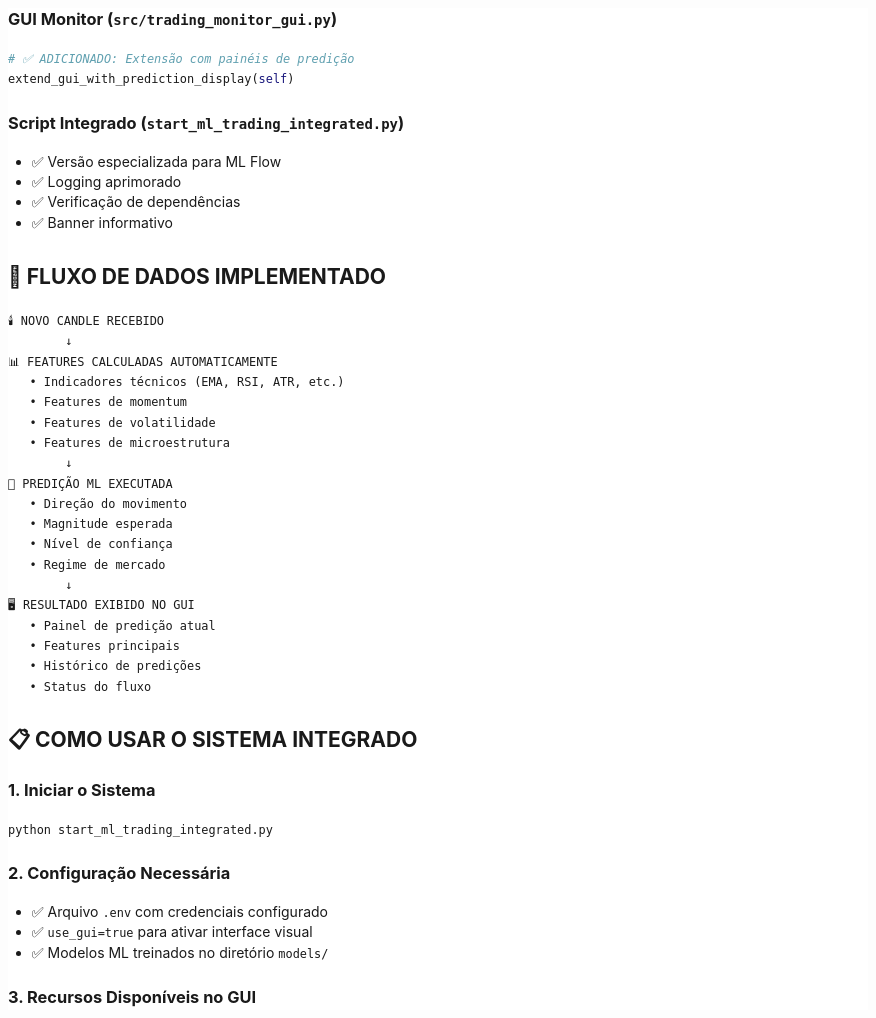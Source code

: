 ### **GUI Monitor** (`src/trading_monitor_gui.py`)
```python
# ✅ ADICIONADO: Extensão com painéis de predição
extend_gui_with_prediction_display(self)
```

### **Script Integrado** (`start_ml_trading_integrated.py`)
- ✅ Versão especializada para ML Flow
- ✅ Logging aprimorado
- ✅ Verificação de dependências
- ✅ Banner informativo

## 🚀 FLUXO DE DADOS IMPLEMENTADO

```
🕯️ NOVO CANDLE RECEBIDO
        ↓
📊 FEATURES CALCULADAS AUTOMATICAMENTE
   • Indicadores técnicos (EMA, RSI, ATR, etc.)
   • Features de momentum
   • Features de volatilidade
   • Features de microestrutura
        ↓
🎯 PREDIÇÃO ML EXECUTADA
   • Direção do movimento
   • Magnitude esperada
   • Nível de confiança
   • Regime de mercado
        ↓
🖥️ RESULTADO EXIBIDO NO GUI
   • Painel de predição atual
   • Features principais
   • Histórico de predições
   • Status do fluxo
```

## 📋 COMO USAR O SISTEMA INTEGRADO

### 1. **Iniciar o Sistema**
```bash
python start_ml_trading_integrated.py
```

### 2. **Configuração Necessária**
- ✅ Arquivo `.env` com credenciais configurado
- ✅ `use_gui=true` para ativar interface visual
- ✅ Modelos ML treinados no diretório `models/`

### 3. **Recursos Disponíveis no GUI**

